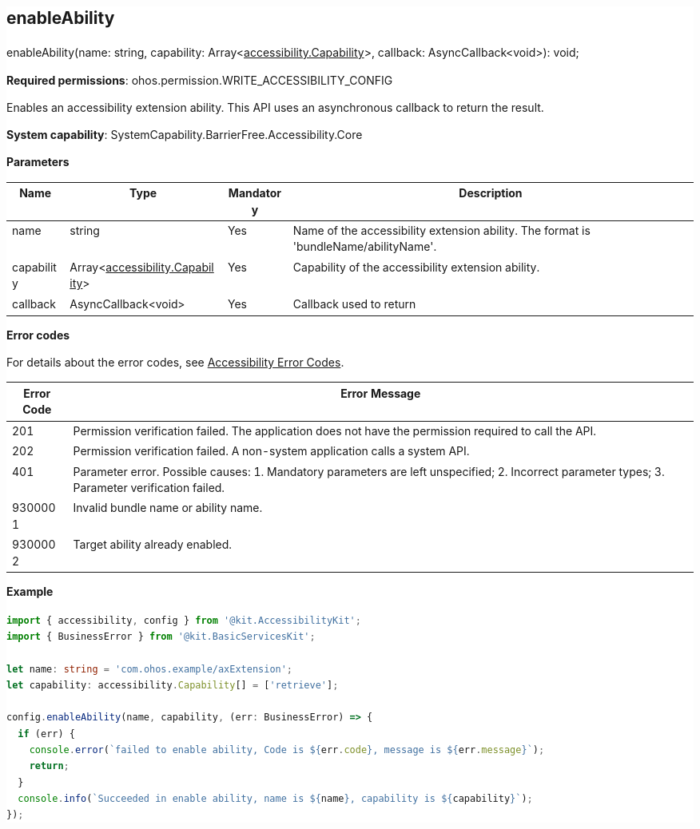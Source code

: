 ## enableAbility

enableAbility(name: string, capability: Array&lt;[accessibility.Capability](js-apis-accessibility.md#capability)&gt;, callback: AsyncCallback&lt;void&gt;): void;

**Required permissions**: ohos.permission.WRITE_ACCESSIBILITY_CONFIG

Enables an accessibility extension ability. This API uses an asynchronous callback to return the result.

**System capability**: SystemCapability.BarrierFree.Accessibility.Core

**Parameters**

| Name | Type                                                                             | Mandatory | Description |
| -------- |---------------------------------------------------------------------------------| -------- | -------- |
| name | string                                                                          | Yes | Name of the accessibility extension ability. The format is 'bundleName/abilityName'. |
| capability | Array&lt;[accessibility.Capability](js-apis-accessibility.md#capability)&gt; | Yes | Capability of the accessibility extension ability. |
| callback | AsyncCallback&lt;void&gt;                                                       | Yes | Callback used to return |

**Error codes**

For details about the error codes, see [Accessibility Error Codes](errorcode-accessibility.md).

| Error Code | Error Message |
| ------- | -------------------------------- |
| 201 | Permission verification failed. The application does not have the permission required to call the API.  |
| 202 | Permission verification failed. A non-system application calls a system API. |
| 401  | Parameter error. Possible causes: 1. Mandatory parameters are left unspecified; 2. Incorrect parameter types; 3. Parameter verification failed. |
| 9300001 | Invalid bundle name or ability name.  |
| 9300002 | Target ability already enabled. |

**Example**

```ts
import { accessibility, config } from '@kit.AccessibilityKit';
import { BusinessError } from '@kit.BasicServicesKit';

let name: string = 'com.ohos.example/axExtension';
let capability: accessibility.Capability[] = ['retrieve'];

config.enableAbility(name, capability, (err: BusinessError) => {
  if (err) {
    console.error(`failed to enable ability, Code is ${err.code}, message is ${err.message}`);
    return;
  }
  console.info(`Succeeded in enable ability, name is ${name}, capability is ${capability}`); 
});
```
